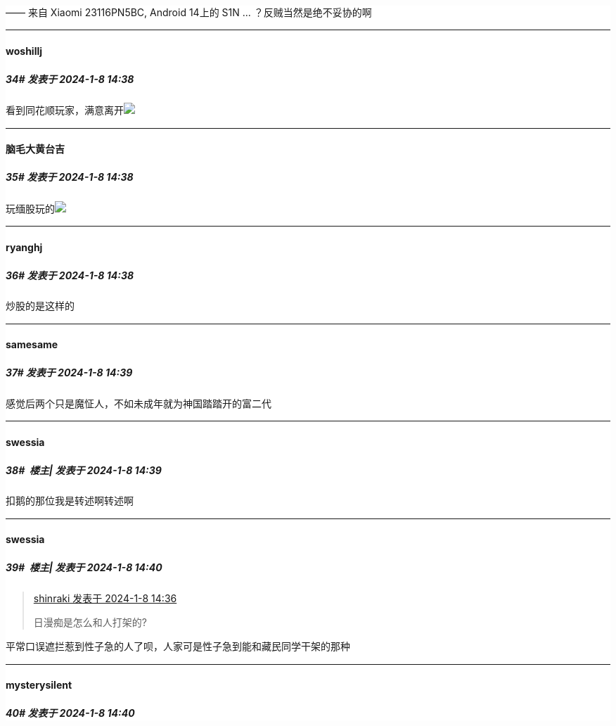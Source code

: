 —— 来自 Xiaomi 23116PN5BC, Android 14上的 S1N ...</blockquote>
？反贼当然是绝不妥协的啊

*****

####  woshillj  
##### 34#       发表于 2024-1-8 14:38

看到同花顺玩家，满意离开<img src="https://static.saraba1st.com/image/smiley/face2017/050.png" referrerpolicy="no-referrer">

*****

####  脑毛大黄台吉  
##### 35#       发表于 2024-1-8 14:38

玩缅股玩的<img src="https://static.saraba1st.com/image/smiley/face2017/065.png" referrerpolicy="no-referrer">

*****

####  ryanghj  
##### 36#       发表于 2024-1-8 14:38

炒股的是这样的

*****

####  samesame  
##### 37#       发表于 2024-1-8 14:39

感觉后两个只是魔怔人，不如未成年就为神国踏踏开的富二代

*****

####  swessia  
##### 38#         楼主| 发表于 2024-1-8 14:39

扣鹅的那位我是转述啊转述啊

*****

####  swessia  
##### 39#         楼主| 发表于 2024-1-8 14:40

<blockquote><a href="httphttps://bbs.saraba1st.com/2b/forum.php?mod=redirect&amp;goto=findpost&amp;pid=63575727&amp;ptid=2167108" target="_blank">shinraki 发表于 2024-1-8 14:36</a>

日漫痴是怎么和人打架的?</blockquote>
平常口误遮拦惹到性子急的人了呗，人家可是性子急到能和藏民同学干架的那种

*****

####  mysterysilent  
##### 40#       发表于 2024-1-8 14:40
